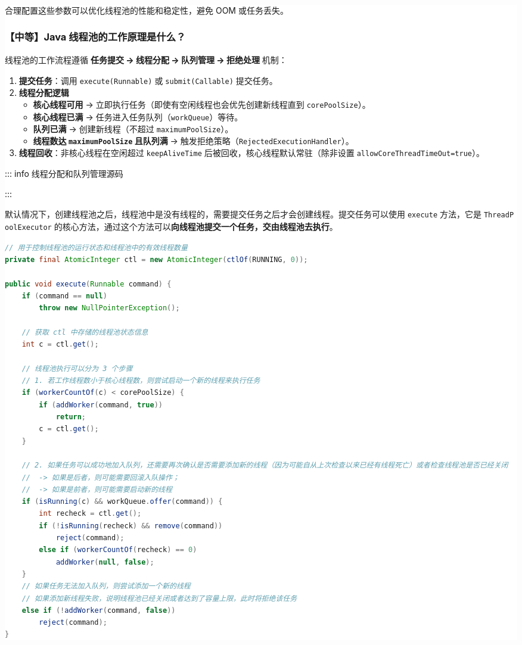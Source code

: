 合理配置这些参数可以优化线程池的性能和稳定性，避免 OOM 或任务丢失。

### 【中等】Java 线程池的工作原理是什么？

线程池的工作流程遵循 **任务提交 → 线程分配 → 队列管理 → 拒绝处理** 机制：

1. **提交任务**：调用 `execute(Runnable)` 或 `submit(Callable)` 提交任务。
2. **线程分配逻辑**
   - **核心线程可用** → 立即执行任务（即使有空闲线程也会优先创建新线程直到 `corePoolSize`）。
   - **核心线程已满** → 任务进入任务队列（`workQueue`）等待。
   - **队列已满** → 创建新线程（不超过 `maximumPoolSize`）。
   - **线程数达 `maximumPoolSize` 且队列满** → 触发拒绝策略（`RejectedExecutionHandler`）。
3. **线程回收**：非核心线程在空闲超过 `keepAliveTime` 后被回收，核心线程默认常驻（除非设置 `allowCoreThreadTimeOut=true`）。

::: info 线程分配和队列管理源码

:::

默认情况下，创建线程池之后，线程池中是没有线程的，需要提交任务之后才会创建线程。提交任务可以使用 `execute` 方法，它是 `ThreadPoolExecutor` 的核心方法，通过这个方法可以**向线程池提交一个任务，交由线程池去执行**。

```java
// 用于控制线程池的运行状态和线程池中的有效线程数量
private final AtomicInteger ctl = new AtomicInteger(ctlOf(RUNNING, 0));

public void execute(Runnable command) {
	if (command == null)
		throw new NullPointerException();

    // 获取 ctl 中存储的线程池状态信息
	int c = ctl.get();

    // 线程池执行可以分为 3 个步骤
    // 1. 若工作线程数小于核心线程数，则尝试启动一个新的线程来执行任务
	if (workerCountOf(c) < corePoolSize) {
		if (addWorker(command, true))
			return;
		c = ctl.get();
	}

    // 2. 如果任务可以成功地加入队列，还需要再次确认是否需要添加新的线程（因为可能自从上次检查以来已经有线程死亡）或者检查线程池是否已经关闭
    // 	-> 如果是后者，则可能需要回滚入队操作；
    // 	-> 如果是前者，则可能需要启动新的线程
	if (isRunning(c) && workQueue.offer(command)) {
		int recheck = ctl.get();
		if (!isRunning(recheck) && remove(command))
			reject(command);
		else if (workerCountOf(recheck) == 0)
			addWorker(null, false);
	}
    // 如果任务无法加入队列，则尝试添加一个新的线程
    // 如果添加新线程失败，说明线程池已经关闭或者达到了容量上限，此时将拒绝该任务
	else if (!addWorker(command, false))
		reject(command);
}
```
